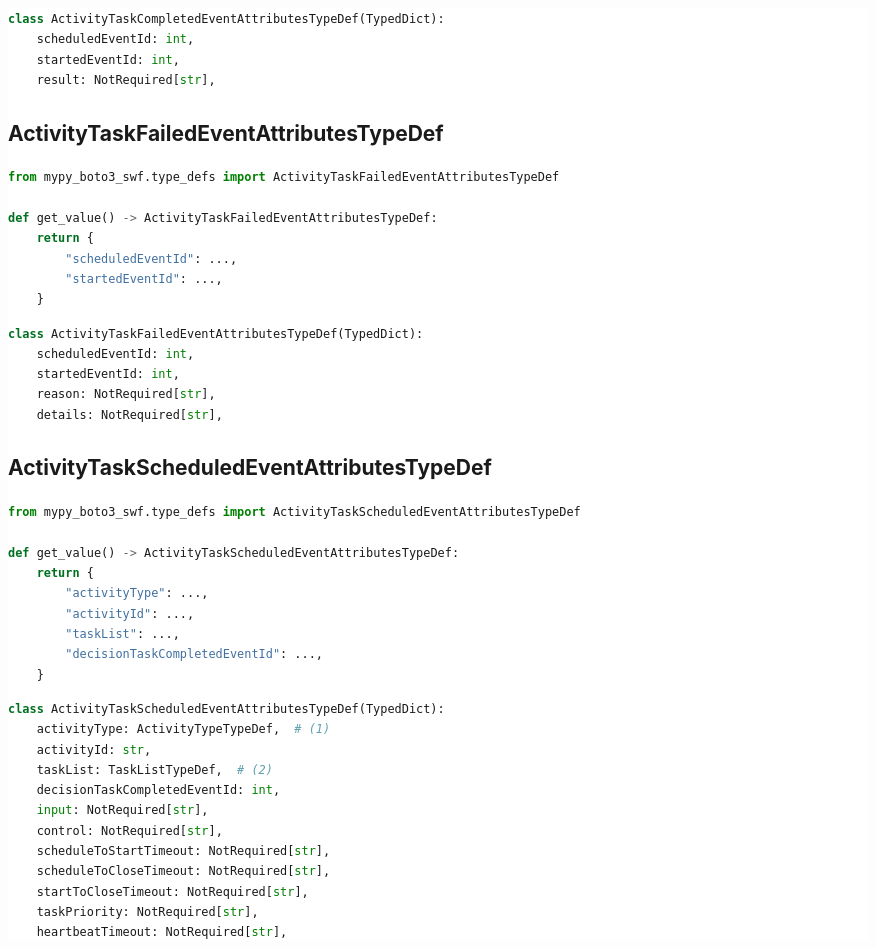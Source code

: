 ```python title="Definition"
class ActivityTaskCompletedEventAttributesTypeDef(TypedDict):
    scheduledEventId: int,
    startedEventId: int,
    result: NotRequired[str],
```

## ActivityTaskFailedEventAttributesTypeDef

```python title="Usage Example"
from mypy_boto3_swf.type_defs import ActivityTaskFailedEventAttributesTypeDef

def get_value() -> ActivityTaskFailedEventAttributesTypeDef:
    return {
        "scheduledEventId": ...,
        "startedEventId": ...,
    }
```

```python title="Definition"
class ActivityTaskFailedEventAttributesTypeDef(TypedDict):
    scheduledEventId: int,
    startedEventId: int,
    reason: NotRequired[str],
    details: NotRequired[str],
```

## ActivityTaskScheduledEventAttributesTypeDef

```python title="Usage Example"
from mypy_boto3_swf.type_defs import ActivityTaskScheduledEventAttributesTypeDef

def get_value() -> ActivityTaskScheduledEventAttributesTypeDef:
    return {
        "activityType": ...,
        "activityId": ...,
        "taskList": ...,
        "decisionTaskCompletedEventId": ...,
    }
```

```python title="Definition"
class ActivityTaskScheduledEventAttributesTypeDef(TypedDict):
    activityType: ActivityTypeTypeDef,  # (1)
    activityId: str,
    taskList: TaskListTypeDef,  # (2)
    decisionTaskCompletedEventId: int,
    input: NotRequired[str],
    control: NotRequired[str],
    scheduleToStartTimeout: NotRequired[str],
    scheduleToCloseTimeout: NotRequired[str],
    startToCloseTimeout: NotRequired[str],
    taskPriority: NotRequired[str],
    heartbeatTimeout: NotRequired[str],
```
